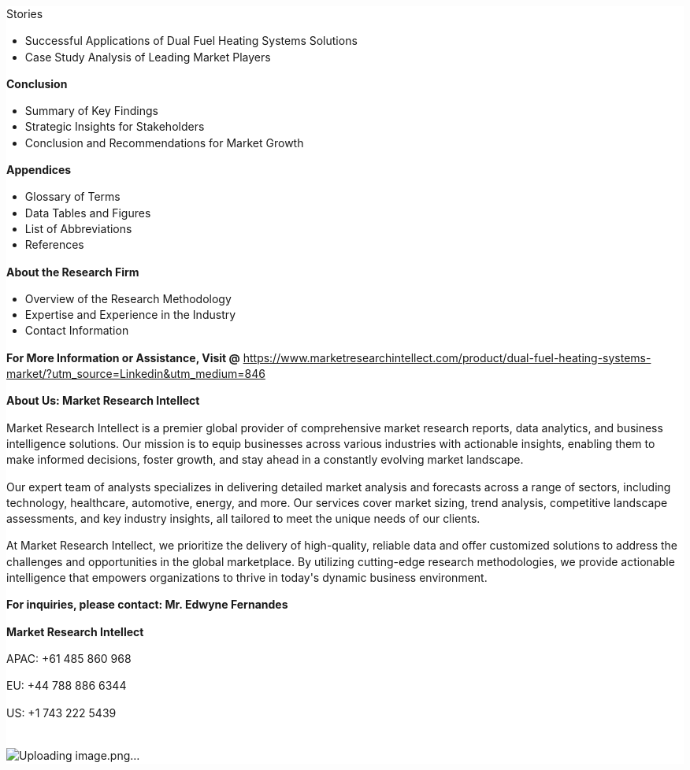Stories</strong></p><ul><li>Successful Applications of Dual Fuel Heating Systems Solutions</li><li>Case Study Analysis of Leading Market Players</li></ul><p><strong>Conclusion</strong></p><ul><li>Summary of Key Findings</li><li>Strategic Insights for Stakeholders</li><li>Conclusion and Recommendations for Market Growth</li></ul><p><strong>Appendices</strong></p><ul><li>Glossary of Terms</li><li>Data Tables and Figures</li><li>List of Abbreviations</li><li>References</li></ul><p><strong>About the Research Firm</strong></p><ul><li>Overview of the Research Methodology</li><li>Expertise and Experience in the Industry</li><li>Contact Information</li></ul></div><div class="article-main__content" data-test-id="publishing-text-block"><p><span class="font-[700]"><strong>For More Information or Assistance, Visit @</strong>&nbsp;<a href="https://www.marketresearchintellect.com/product/dual-fuel-heating-systems-market/?utm_source=Linkedin&utm_medium=846">https://www.marketresearchintellect.com/product/dual-fuel-heating-systems-market/?utm_source=Linkedin&utm_medium=846</a></span></p><p><strong>About Us: Market Research Intellect</strong></p><p>Market Research Intellect is a premier global provider of comprehensive market research reports, data analytics, and business intelligence solutions. Our mission is to equip businesses across various industries with actionable insights, enabling them to make informed decisions, foster growth, and stay ahead in a constantly evolving market landscape.</p><p>Our expert team of analysts specializes in delivering detailed market analysis and forecasts across a range of sectors, including technology, healthcare, automotive, energy, and more. Our services cover market sizing, trend analysis, competitive landscape assessments, and key industry insights, all tailored to meet the unique needs of our clients.</p><p>At Market Research Intellect, we prioritize the delivery of high-quality, reliable data and offer customized solutions to address the challenges and opportunities in the global marketplace. By utilizing cutting-edge research methodologies, we provide actionable intelligence that empowers organizations to thrive in today's dynamic business environment.</p><p><strong>For inquiries, please contact: Mr. Edwyne Fernandes</strong></p><p><strong>Market Research Intellect</strong></p><p>APAC: +61 485 860 968</p><p>EU: +44 788 886 6344</p><p>US: +1 743 222 5439</p></div><div class="article-main__content" data-test-id="publishing-text-block">&nbsp;</div>
![Uploading image.png…]()
